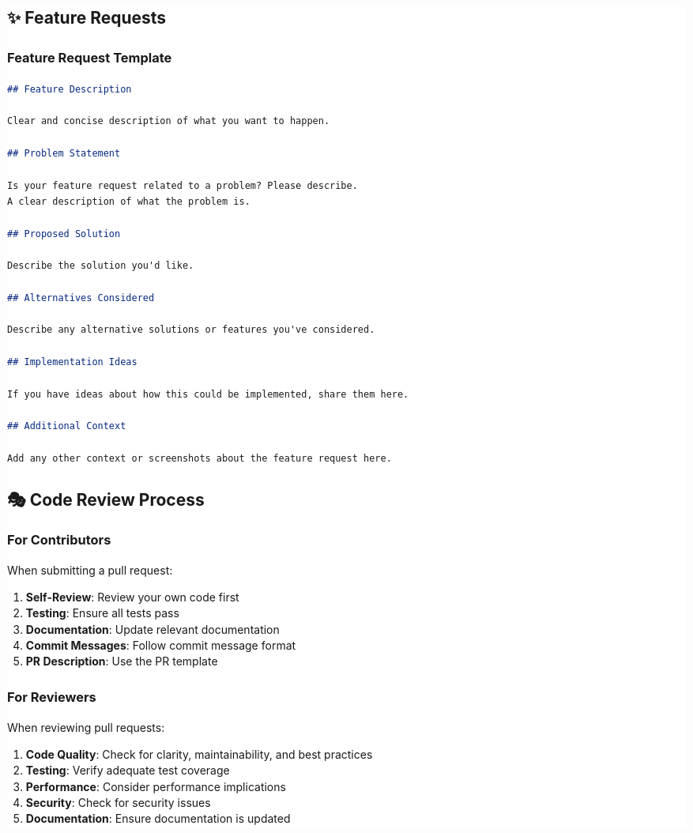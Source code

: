 ## ✨ Feature Requests

### Feature Request Template

```markdown
## Feature Description

Clear and concise description of what you want to happen.

## Problem Statement

Is your feature request related to a problem? Please describe.
A clear description of what the problem is.

## Proposed Solution

Describe the solution you'd like.

## Alternatives Considered

Describe any alternative solutions or features you've considered.

## Implementation Ideas

If you have ideas about how this could be implemented, share them here.

## Additional Context

Add any other context or screenshots about the feature request here.
```

## 🎭 Code Review Process

### For Contributors

When submitting a pull request:

1. **Self-Review**: Review your own code first
2. **Testing**: Ensure all tests pass
3. **Documentation**: Update relevant documentation
4. **Commit Messages**: Follow commit message format
5. **PR Description**: Use the PR template

### For Reviewers

When reviewing pull requests:

1. **Code Quality**: Check for clarity, maintainability, and best practices
2. **Testing**: Verify adequate test coverage
3. **Performance**: Consider performance implications
4. **Security**: Check for security issues
5. **Documentation**: Ensure documentation is updated
